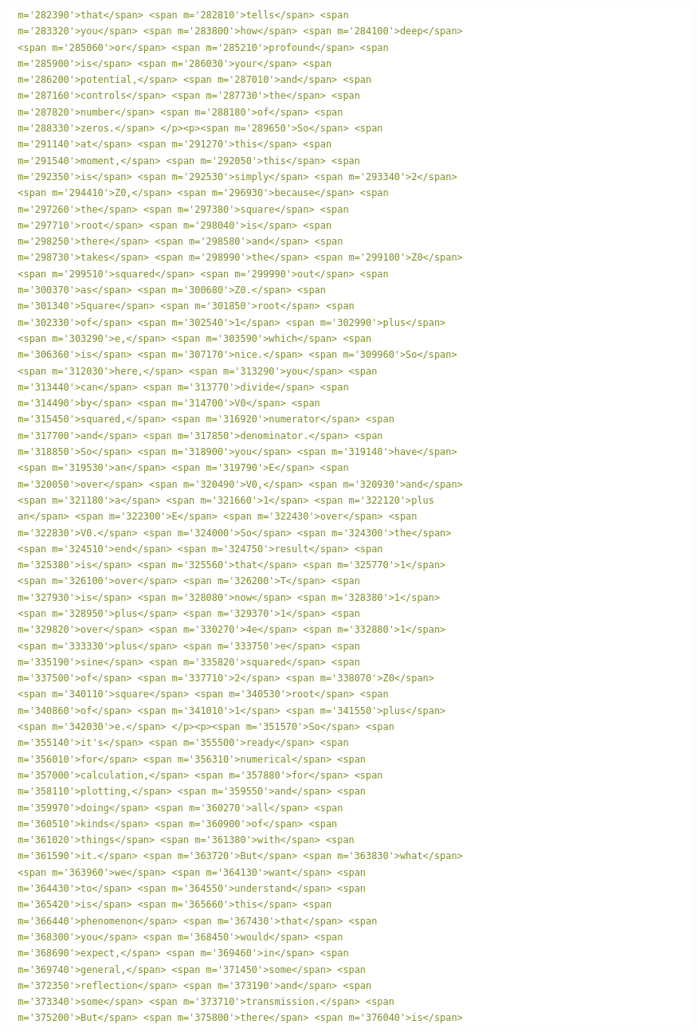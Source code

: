 ```yaml
  m='282390'>that</span> <span m='282810'>tells</span> <span
  m='283320'>you</span> <span m='283800'>how</span> <span m='284100'>deep</span>
  <span m='285060'>or</span> <span m='285210'>profound</span> <span
  m='285900'>is</span> <span m='286030'>your</span> <span
  m='286200'>potential,</span> <span m='287010'>and</span> <span
  m='287160'>controls</span> <span m='287730'>the</span> <span
  m='287820'>number</span> <span m='288180'>of</span> <span
  m='288330'>zeros.</span> </p><p><span m='289650'>So</span> <span
  m='291140'>at</span> <span m='291270'>this</span> <span
  m='291540'>moment,</span> <span m='292050'>this</span> <span
  m='292350'>is</span> <span m='292530'>simply</span> <span m='293340'>2</span>
  <span m='294410'>Z0,</span> <span m='296930'>because</span> <span
  m='297260'>the</span> <span m='297380'>square</span> <span
  m='297710'>root</span> <span m='298040'>is</span> <span
  m='298250'>there</span> <span m='298580'>and</span> <span
  m='298730'>takes</span> <span m='298990'>the</span> <span m='299100'>Z0</span>
  <span m='299510'>squared</span> <span m='299990'>out</span> <span
  m='300370'>as</span> <span m='300680'>Z0.</span> <span
  m='301340'>Square</span> <span m='301850'>root</span> <span
  m='302330'>of</span> <span m='302540'>1</span> <span m='302990'>plus</span>
  <span m='303290'>e,</span> <span m='303590'>which</span> <span
  m='306360'>is</span> <span m='307170'>nice.</span> <span m='309960'>So</span>
  <span m='312030'>here,</span> <span m='313290'>you</span> <span
  m='313440'>can</span> <span m='313770'>divide</span> <span
  m='314490'>by</span> <span m='314700'>V0</span> <span
  m='315450'>squared,</span> <span m='316920'>numerator</span> <span
  m='317700'>and</span> <span m='317850'>denominator.</span> <span
  m='318850'>So</span> <span m='318900'>you</span> <span m='319140'>have</span>
  <span m='319530'>an</span> <span m='319790'>E</span> <span
  m='320050'>over</span> <span m='320490'>V0,</span> <span m='320930'>and</span>
  <span m='321180'>a</span> <span m='321660'>1</span> <span m='322120'>plus
  an</span> <span m='322300'>E</span> <span m='322430'>over</span> <span
  m='322830'>V0.</span> <span m='324000'>So</span> <span m='324300'>the</span>
  <span m='324510'>end</span> <span m='324750'>result</span> <span
  m='325380'>is</span> <span m='325560'>that</span> <span m='325770'>1</span>
  <span m='326100'>over</span> <span m='326200'>T</span> <span
  m='327930'>is</span> <span m='328080'>now</span> <span m='328380'>1</span>
  <span m='328950'>plus</span> <span m='329370'>1</span> <span
  m='329820'>over</span> <span m='330270'>4e</span> <span m='332880'>1</span>
  <span m='333330'>plus</span> <span m='333750'>e</span> <span
  m='335190'>sine</span> <span m='335820'>squared</span> <span
  m='337500'>of</span> <span m='337710'>2</span> <span m='338070'>Z0</span>
  <span m='340110'>square</span> <span m='340530'>root</span> <span
  m='340860'>of</span> <span m='341010'>1</span> <span m='341550'>plus</span>
  <span m='342030'>e.</span> </p><p><span m='351570'>So</span> <span
  m='355140'>it's</span> <span m='355500'>ready</span> <span
  m='356010'>for</span> <span m='356310'>numerical</span> <span
  m='357000'>calculation,</span> <span m='357880'>for</span> <span
  m='358110'>plotting,</span> <span m='359550'>and</span> <span
  m='359970'>doing</span> <span m='360270'>all</span> <span
  m='360510'>kinds</span> <span m='360900'>of</span> <span
  m='361020'>things</span> <span m='361380'>with</span> <span
  m='361590'>it.</span> <span m='363720'>But</span> <span m='363830'>what</span>
  <span m='363960'>we</span> <span m='364130'>want</span> <span
  m='364430'>to</span> <span m='364550'>understand</span> <span
  m='365420'>is</span> <span m='365660'>this</span> <span
  m='366440'>phenomenon</span> <span m='367430'>that</span> <span
  m='368300'>you</span> <span m='368450'>would</span> <span
  m='368690'>expect,</span> <span m='369460'>in</span> <span
  m='369740'>general,</span> <span m='371450'>some</span> <span
  m='372350'>reflection</span> <span m='373190'>and</span> <span
  m='373340'>some</span> <span m='373710'>transmission.</span> <span
  m='375200'>But</span> <span m='375800'>there</span> <span m='376040'>is</span>
```